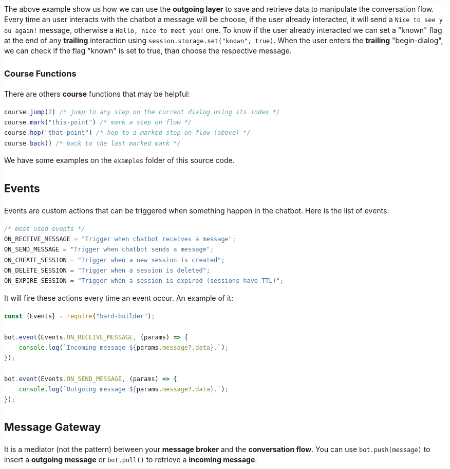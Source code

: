 The above example show us how we can use the **outgoing layer** to save and retrieve data to manipulate the conversation flow. Every time an user interacts with the chatbot a message will be choose, if the user already interacted, it will send a `Nice to see you again!` message, otherwise a `Hello, nice to meet you!` one. To know if the user already interacted we can set a "known" flag at the end of any **trailing** interaction using `session.storage.set("known", true)`. When the user enters the **trailing** "begin-dialog", we can check if the flag "known" is set to true, than choose the respective message.

### Course Functions

There are others **course** functions that may be helpful:
```javascript
course.jump(2) /* jump to any step on the current dialog using its index */
course.mark("this-point") /* mark a step on flow */
course.hop("that-point") /* hop to a marked step on flow (above) */
course.back() /* back to the last marked mark */
```

We have some examples on the `examples` folder of this source code.

## Events

Events are custom actions that can be triggered when something happen in the chatbot. Here is the list of events:

```javascript
/* most used events */
ON_RECEIVE_MESSAGE = "Trigger when chatbot receives a message";
ON_SEND_MESSAGE = "Trigger when chatbot sends a message";
ON_CREATE_SESSION = "Trigger when a new session is created";
ON_DELETE_SESSION = "Trigger when a session is deleted";
ON_EXPIRE_SESSION = "Trigger when a session is expired (sessions have TTL)";
```

It will fire these actions every time an event occur. An example of it:

```typescript
const {Events} = require("bard-builder");

bot.event(Events.ON_RECEIVE_MESSAGE, (params) => {
    console.log(`Incoming message ${params.message?.data}.`);
});

bot.event(Events.ON_SEND_MESSAGE, (params) => {
    console.log(`Outgoing message ${params.message?.data}.`);
});
```

## Message Gateway

It is a mediator (not the pattern) between your **message broker** and the **conversation flow**. You can use `bot.push(message)` to insert a **outgoing message** or `bot.pull()` to retrieve a **incoming message**.

